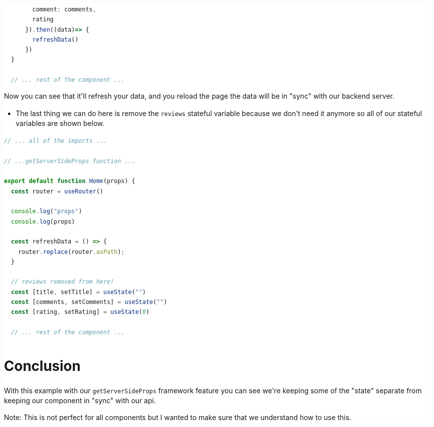 ```jsx 
        comment: comments,
        rating
      }).then((data)=> {
        refreshData()
      })
  }

  // ... rest of the component ...
```
Now you can see that it'll refresh your data, and you reload the page the data will be in "sync" with our backend server.
- The last thing we can do here is remove the `reviews` stateful variable because we don't need it anymore so all of our stateful variables are shown below.
```jsx
// ... all of the imports ...

// ...getServerSideProps function ...

export default function Home(props) {
  const router = useRouter()
  
  console.log("props")
  console.log(props)
  
  const refreshData = () => {
    router.replace(router.asPath);
  }

  // reviews removed from here!
  const [title, setTitle] = useState("")
  const [comments, setComments] = useState("")
  const [rating, setRating] = useState(0)
  
  // ... rest of the component ...

```

# Conclusion

With this example with our `getServerSideProps` framework feature you can see we're keeping some of the "state" separate from keeping our component in "sync" with our api.

Note: This is not perfect for all components but I wanted to make sure that we understand how to use this.
